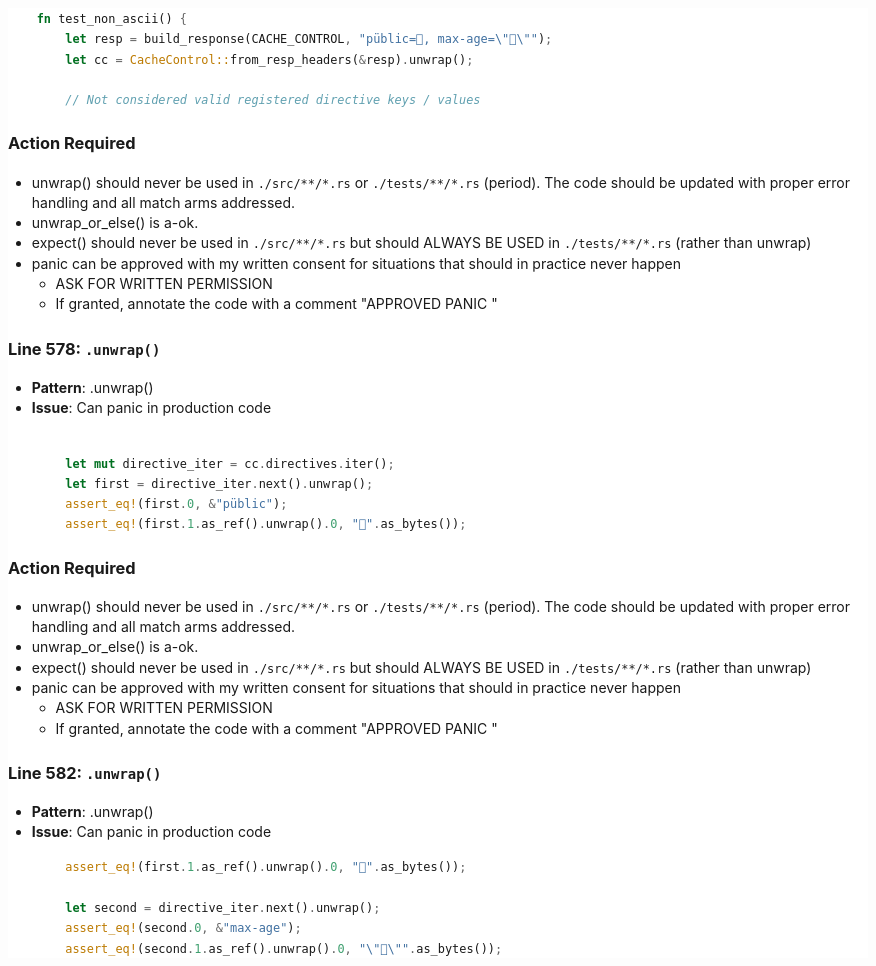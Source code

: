 ```rust
    fn test_non_ascii() {
        let resp = build_response(CACHE_CONTROL, "püblic=💖, max-age=\"💯\"");
        let cc = CacheControl::from_resp_headers(&resp).unwrap();

        // Not considered valid registered directive keys / values
```

### Action Required

- unwrap() should never be used in `./src/**/*.rs` or `./tests/**/*.rs` (period). The code should be updated with proper error handling and all match arms addressed.
- unwrap_or_else() is a-ok. 
- expect() should never be used in `./src/**/*.rs` but should ALWAYS BE USED in `./tests/**/*.rs` (rather than unwrap)
- panic can be approved with my written consent for situations that should in practice never happen  
  - ASK FOR WRITTEN PERMISSION
  - If granted, annotate the code with a comment "APPROVED PANIC "


### Line 578: `.unwrap()`

- **Pattern**: .unwrap()
- **Issue**: Can panic in production code

```rust

        let mut directive_iter = cc.directives.iter();
        let first = directive_iter.next().unwrap();
        assert_eq!(first.0, &"püblic");
        assert_eq!(first.1.as_ref().unwrap().0, "💖".as_bytes());
```

### Action Required

- unwrap() should never be used in `./src/**/*.rs` or `./tests/**/*.rs` (period). The code should be updated with proper error handling and all match arms addressed.
- unwrap_or_else() is a-ok. 
- expect() should never be used in `./src/**/*.rs` but should ALWAYS BE USED in `./tests/**/*.rs` (rather than unwrap)
- panic can be approved with my written consent for situations that should in practice never happen  
  - ASK FOR WRITTEN PERMISSION
  - If granted, annotate the code with a comment "APPROVED PANIC "


### Line 582: `.unwrap()`

- **Pattern**: .unwrap()
- **Issue**: Can panic in production code

```rust
        assert_eq!(first.1.as_ref().unwrap().0, "💖".as_bytes());

        let second = directive_iter.next().unwrap();
        assert_eq!(second.0, &"max-age");
        assert_eq!(second.1.as_ref().unwrap().0, "\"💯\"".as_bytes());
```
